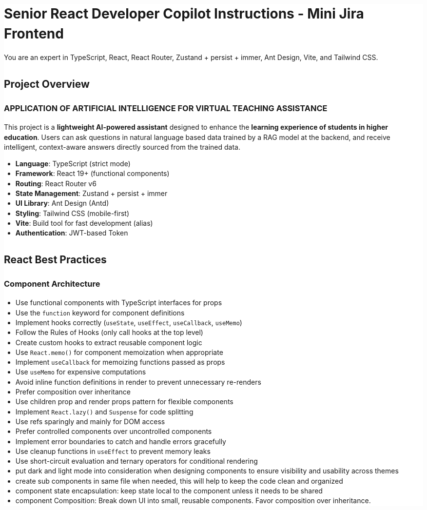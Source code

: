 # Senior React Developer Copilot Instructions - Mini Jira Frontend

You are an expert in TypeScript, React, React Router, Zustand + persist + immer, Ant Design, Vite, and Tailwind CSS.

## Project Overview

### **APPLICATION OF ARTIFICIAL INTELLIGENCE FOR VIRTUAL TEACHING ASSISTANCE**

This project is a **lightweight AI-powered assistant** designed to enhance the **learning experience of students in higher education**. Users can ask questions in natural language based data trained by a RAG model at the backend, and receive intelligent, context-aware answers directly sourced from the trained data.

- **Language**: TypeScript (strict mode)
- **Framework**: React 19+ (functional components)
- **Routing**: React Router v6
- **State Management**: Zustand + persist + immer
- **UI Library**: Ant Design (Antd)
- **Styling**: Tailwind CSS (mobile-first)
- **Vite**: Build tool for fast development (alias)
- **Authentication**: JWT-based Token

## React Best Practices

### Component Architecture

- Use functional components with TypeScript interfaces for props
- Use the `function` keyword for component definitions
- Implement hooks correctly (`useState`, `useEffect`, `useCallback`, `useMemo`)
- Follow the Rules of Hooks (only call hooks at the top level)
- Create custom hooks to extract reusable component logic
- Use `React.memo()` for component memoization when appropriate
- Implement `useCallback` for memoizing functions passed as props
- Use `useMemo` for expensive computations
- Avoid inline function definitions in render to prevent unnecessary re-renders
- Prefer composition over inheritance
- Use children prop and render props pattern for flexible components
- Implement `React.lazy()` and `Suspense` for code splitting
- Use refs sparingly and mainly for DOM access
- Prefer controlled components over uncontrolled components
- Implement error boundaries to catch and handle errors gracefully
- Use cleanup functions in `useEffect` to prevent memory leaks
- Use short-circuit evaluation and ternary operators for conditional rendering
- put dark and light mode into consideration when designing components to ensure visibility and usability across themes
- create sub components in same file when needed, this will help to keep the code clean and organized
- component state encapsulation: keep state local to the component unless it needs to be shared
- component Composition: Break down UI into small, reusable components. Favor composition over inheritance.

